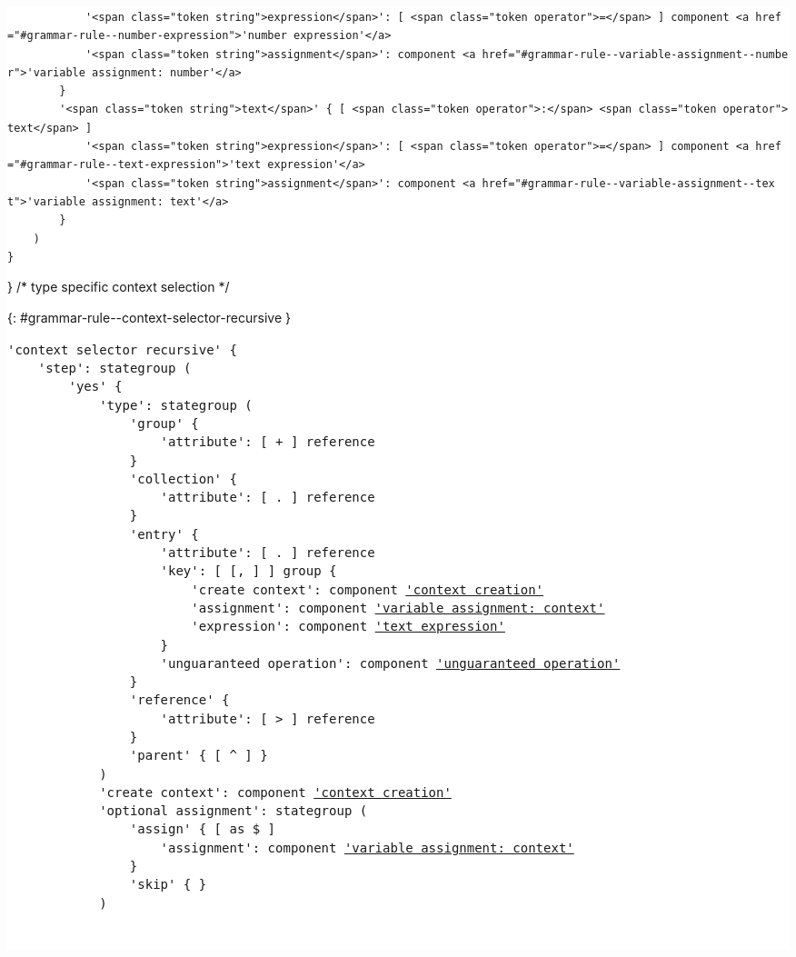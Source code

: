 				'<span class="token string">expression</span>': [ <span class="token operator">=</span> ] component <a href="#grammar-rule--number-expression">'number expression'</a>
				'<span class="token string">assignment</span>': component <a href="#grammar-rule--variable-assignment--number">'variable assignment: number'</a>
			}
			'<span class="token string">text</span>' { [ <span class="token operator">:</span> <span class="token operator">text</span> ]
				'<span class="token string">expression</span>': [ <span class="token operator">=</span> ] component <a href="#grammar-rule--text-expression">'text expression'</a>
				'<span class="token string">assignment</span>': component <a href="#grammar-rule--variable-assignment--text">'variable assignment: text'</a>
			}
		)
	}
}
/* type specific context selection */
</pre>
</div>
</div>

{: #grammar-rule--context-selector-recursive }
<div class="language-js highlighter-rouge">
<div class="highlight">
<pre class="highlight language-js code-custom">
'<span class="token string">context selector recursive</span>' {
	'<span class="token string">step</span>': stategroup (
		'<span class="token string">yes</span>' {
			'<span class="token string">type</span>': stategroup (
				'<span class="token string">group</span>' {
					'<span class="token string">attribute</span>': [ <span class="token operator">+</span> ] reference
				}
				'<span class="token string">collection</span>' {
					'<span class="token string">attribute</span>': [ <span class="token operator">.</span> ] reference
				}
				'<span class="token string">entry</span>' {
					'<span class="token string">attribute</span>': [ <span class="token operator">.</span> ] reference
					'<span class="token string">key</span>': [ <span class="token operator">[</span>, <span class="token operator">]</span> ] group {
						'<span class="token string">create context</span>': component <a href="#grammar-rule--context-creation">'context creation'</a>
						'<span class="token string">assignment</span>': component <a href="#grammar-rule--variable-assignment--context">'variable assignment: context'</a>
						'<span class="token string">expression</span>': component <a href="#grammar-rule--text-expression">'text expression'</a>
					}
					'<span class="token string">unguaranteed operation</span>': component <a href="#grammar-rule--unguaranteed-operation">'unguaranteed operation'</a>
				}
				'<span class="token string">reference</span>' {
					'<span class="token string">attribute</span>': [ <span class="token operator">></span> ] reference
				}
				'<span class="token string">parent</span>' { [ <span class="token operator">^</span> ] }
			)
			'<span class="token string">create context</span>': component <a href="#grammar-rule--context-creation">'context creation'</a>
			'<span class="token string">optional assignment</span>': stategroup (
				'<span class="token string">assign</span>' { [ <span class="token operator">as</span> <span class="token operator">$</span> ]
					'<span class="token string">assignment</span>': component <a href="#grammar-rule--variable-assignment--context">'variable assignment: context'</a>
				}
				'<span class="token string">skip</span>' { }
			)